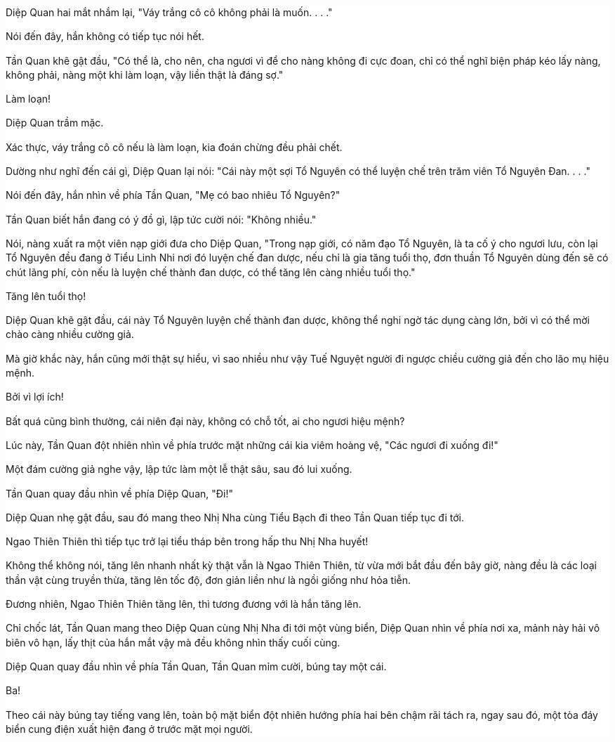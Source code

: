 Diệp Quan hai mắt nhắm lại, "Váy trắng cô cô không phải là muốn. . . ."

Nói đến đây, hắn không có tiếp tục nói hết.

Tần Quan khẽ gật đầu, "Có thể là, cho nên, cha ngươi vì để cho nàng không đi cực đoan, chỉ có thể nghĩ biện pháp kéo lấy nàng, không phải, nàng một khi làm loạn, vậy liền thật là đáng sợ."

Làm loạn!

Diệp Quan trầm mặc.

Xác thực, váy trắng cô cô nếu là làm loạn, kia đoán chừng đều phải chết.

Dường như nghĩ đến cái gì, Diệp Quan lại nói: "Cái này một sợi Tổ Nguyên có thể luyện chế trên trăm viên Tổ Nguyên Đan. . . ."

Nói đến đây, hắn nhìn về phía Tần Quan, "Mẹ có bao nhiêu Tổ Nguyên?"

Tần Quan biết hắn đang có ý đồ gì, lập tức cười nói: "Không nhiều."

Nói, nàng xuất ra một viên nạp giới đưa cho Diệp Quan, "Trong nạp giới, có năm đạo Tổ Nguyên, là ta cố ý cho ngươi lưu, còn lại Tổ Nguyên đều đang ở Tiểu Linh Nhi nơi đó luyện chế đan dược, nếu chỉ là gia tăng tuổi thọ, đơn thuần Tổ Nguyên dùng đến sẽ có chút lãng phí, còn nếu là luyện chế thành đan dược, có thể tăng lên càng nhiều tuổi thọ."

Tăng lên tuổi thọ!

Diệp Quan khẽ gật đầu, cái này Tổ Nguyên luyện chế thành đan dược, không thể nghi ngờ tác dụng càng lớn, bởi vì có thể mời chào càng nhiều cường giả.

Mà giờ khắc này, hắn cũng mới thật sự hiểu, vì sao nhiều như vậy Tuế Nguyệt người đi ngược chiều cường giả đến cho lão mụ hiệu mệnh.

Bởi vì lợi ích!

Bất quá cũng bình thường, cái niên đại này, không có chỗ tốt, ai cho ngươi hiệu mệnh?

Lúc này, Tần Quan đột nhiên nhìn về phía trước mặt những cái kia viêm hoàng vệ, "Các ngươi đi xuống đi!"

Một đám cường giả nghe vậy, lập tức làm một lễ thật sâu, sau đó lui xuống.

Tần Quan quay đầu nhìn về phía Diệp Quan, "Đi!"

Diệp Quan nhẹ gật đầu, sau đó mang theo Nhị Nha cùng Tiểu Bạch đi theo Tần Quan tiếp tục đi tới.

Ngao Thiên Thiên thì tiếp tục trở lại tiểu tháp bên trong hấp thu Nhị Nha huyết!

Không thể không nói, tăng lên nhanh nhất kỳ thật vẫn là Ngao Thiên Thiên, từ vừa mới bắt đầu đến bây giờ, nàng đều là các loại thần vật cùng truyền thừa, tăng lên tốc độ, đơn giản liền như là ngồi giống như hỏa tiễn.

Đương nhiên, Ngao Thiên Thiên tăng lên, thì tương đương với là hắn tăng lên.

Chỉ chốc lát, Tần Quan mang theo Diệp Quan cùng Nhị Nha đi tới một vùng biển, Diệp Quan nhìn về phía nơi xa, mảnh này hải vô biên vô hạn, lấy thịt của hắn mắt vậy mà đều không nhìn thấy cuối cùng.

Diệp Quan quay đầu nhìn về phía Tần Quan, Tần Quan mỉm cười, búng tay một cái.

Ba!

Theo cái này búng tay tiếng vang lên, toàn bộ mặt biển đột nhiên hướng phía hai bên chậm rãi tách ra, ngay sau đó, một tòa đáy biển cung điện xuất hiện đang ở trước mặt mọi người.
